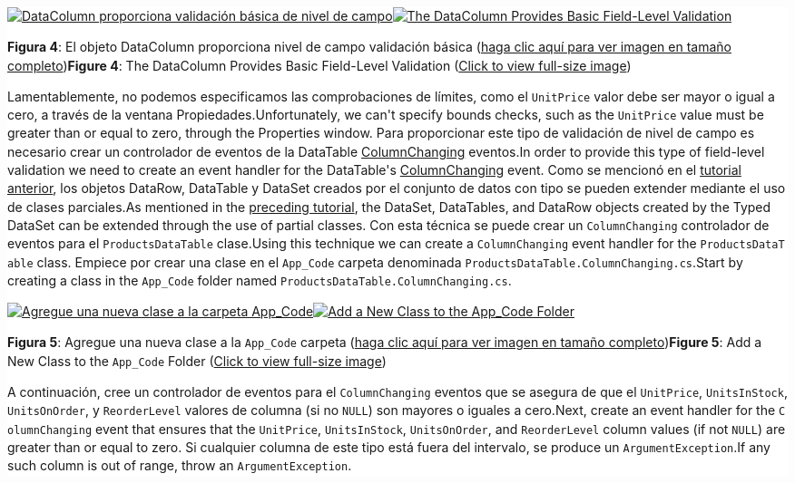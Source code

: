 <span data-ttu-id="f41b0-207">[![DataColumn proporciona validación básica de nivel de campo](creating-a-business-logic-layer-cs/_static/image7.png)](creating-a-business-logic-layer-cs/_static/image6.png)</span><span class="sxs-lookup"><span data-stu-id="f41b0-207">[![The DataColumn Provides Basic Field-Level Validation](creating-a-business-logic-layer-cs/_static/image7.png)](creating-a-business-logic-layer-cs/_static/image6.png)</span></span>

<span data-ttu-id="f41b0-208">**Figura 4**: El objeto DataColumn proporciona nivel de campo validación básica ([haga clic aquí para ver imagen en tamaño completo](creating-a-business-logic-layer-cs/_static/image8.png))</span><span class="sxs-lookup"><span data-stu-id="f41b0-208">**Figure 4**: The DataColumn Provides Basic Field-Level Validation ([Click to view full-size image](creating-a-business-logic-layer-cs/_static/image8.png))</span></span>

<span data-ttu-id="f41b0-209">Lamentablemente, no podemos especificamos las comprobaciones de límites, como el `UnitPrice` valor debe ser mayor o igual a cero, a través de la ventana Propiedades.</span><span class="sxs-lookup"><span data-stu-id="f41b0-209">Unfortunately, we can't specify bounds checks, such as the `UnitPrice` value must be greater than or equal to zero, through the Properties window.</span></span> <span data-ttu-id="f41b0-210">Para proporcionar este tipo de validación de nivel de campo es necesario crear un controlador de eventos de la DataTable [ColumnChanging](https://msdn.microsoft.com/library/system.data.datatable.columnchanging%28VS.80%29.aspx) eventos.</span><span class="sxs-lookup"><span data-stu-id="f41b0-210">In order to provide this type of field-level validation we need to create an event handler for the DataTable's [ColumnChanging](https://msdn.microsoft.com/library/system.data.datatable.columnchanging%28VS.80%29.aspx) event.</span></span> <span data-ttu-id="f41b0-211">Como se mencionó en el [tutorial anterior](creating-a-data-access-layer-cs.md), los objetos DataRow, DataTable y DataSet creados por el conjunto de datos con tipo se pueden extender mediante el uso de clases parciales.</span><span class="sxs-lookup"><span data-stu-id="f41b0-211">As mentioned in the [preceding tutorial](creating-a-data-access-layer-cs.md), the DataSet, DataTables, and DataRow objects created by the Typed DataSet can be extended through the use of partial classes.</span></span> <span data-ttu-id="f41b0-212">Con esta técnica se puede crear un `ColumnChanging` controlador de eventos para el `ProductsDataTable` clase.</span><span class="sxs-lookup"><span data-stu-id="f41b0-212">Using this technique we can create a `ColumnChanging` event handler for the `ProductsDataTable` class.</span></span> <span data-ttu-id="f41b0-213">Empiece por crear una clase en el `App_Code` carpeta denominada `ProductsDataTable.ColumnChanging.cs`.</span><span class="sxs-lookup"><span data-stu-id="f41b0-213">Start by creating a class in the `App_Code` folder named `ProductsDataTable.ColumnChanging.cs`.</span></span>

<span data-ttu-id="f41b0-214">[![Agregue una nueva clase a la carpeta App_Code](creating-a-business-logic-layer-cs/_static/image10.png)](creating-a-business-logic-layer-cs/_static/image9.png)</span><span class="sxs-lookup"><span data-stu-id="f41b0-214">[![Add a New Class to the App_Code Folder](creating-a-business-logic-layer-cs/_static/image10.png)](creating-a-business-logic-layer-cs/_static/image9.png)</span></span>

<span data-ttu-id="f41b0-215">**Figura 5**: Agregue una nueva clase a la `App_Code` carpeta ([haga clic aquí para ver imagen en tamaño completo](creating-a-business-logic-layer-cs/_static/image11.png))</span><span class="sxs-lookup"><span data-stu-id="f41b0-215">**Figure 5**: Add a New Class to the `App_Code` Folder ([Click to view full-size image](creating-a-business-logic-layer-cs/_static/image11.png))</span></span>

<span data-ttu-id="f41b0-216">A continuación, cree un controlador de eventos para el `ColumnChanging` eventos que se asegura de que el `UnitPrice`, `UnitsInStock`, `UnitsOnOrder`, y `ReorderLevel` valores de columna (si no `NULL`) son mayores o iguales a cero.</span><span class="sxs-lookup"><span data-stu-id="f41b0-216">Next, create an event handler for the `ColumnChanging` event that ensures that the `UnitPrice`, `UnitsInStock`, `UnitsOnOrder`, and `ReorderLevel` column values (if not `NULL`) are greater than or equal to zero.</span></span> <span data-ttu-id="f41b0-217">Si cualquier columna de este tipo está fuera del intervalo, se produce un `ArgumentException`.</span><span class="sxs-lookup"><span data-stu-id="f41b0-217">If any such column is out of range, throw an `ArgumentException`.</span></span>
